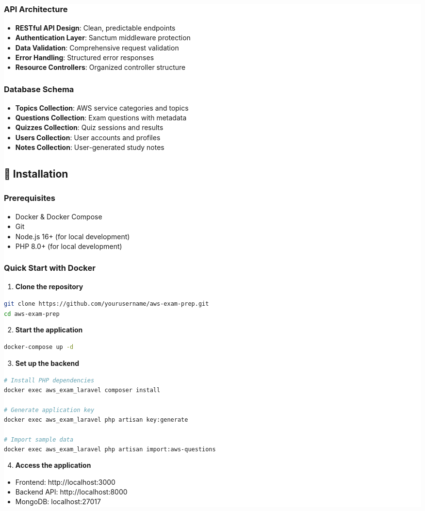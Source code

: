 ### API Architecture
- **RESTful API Design**: Clean, predictable endpoints
- **Authentication Layer**: Sanctum middleware protection  
- **Data Validation**: Comprehensive request validation
- **Error Handling**: Structured error responses
- **Resource Controllers**: Organized controller structure

### Database Schema
- **Topics Collection**: AWS service categories and topics
- **Questions Collection**: Exam questions with metadata
- **Quizzes Collection**: Quiz sessions and results
- **Users Collection**: User accounts and profiles
- **Notes Collection**: User-generated study notes

## 🚀 Installation

### Prerequisites
- Docker & Docker Compose
- Git
- Node.js 16+ (for local development)
- PHP 8.0+ (for local development)

### Quick Start with Docker

1. **Clone the repository**
```bash
git clone https://github.com/yourusername/aws-exam-prep.git
cd aws-exam-prep
```

2. **Start the application**
```bash
docker-compose up -d
```

3. **Set up the backend**
```bash
# Install PHP dependencies
docker exec aws_exam_laravel composer install

# Generate application key
docker exec aws_exam_laravel php artisan key:generate

# Import sample data
docker exec aws_exam_laravel php artisan import:aws-questions
```

4. **Access the application**
- Frontend: http://localhost:3000
- Backend API: http://localhost:8000
- MongoDB: localhost:27017
